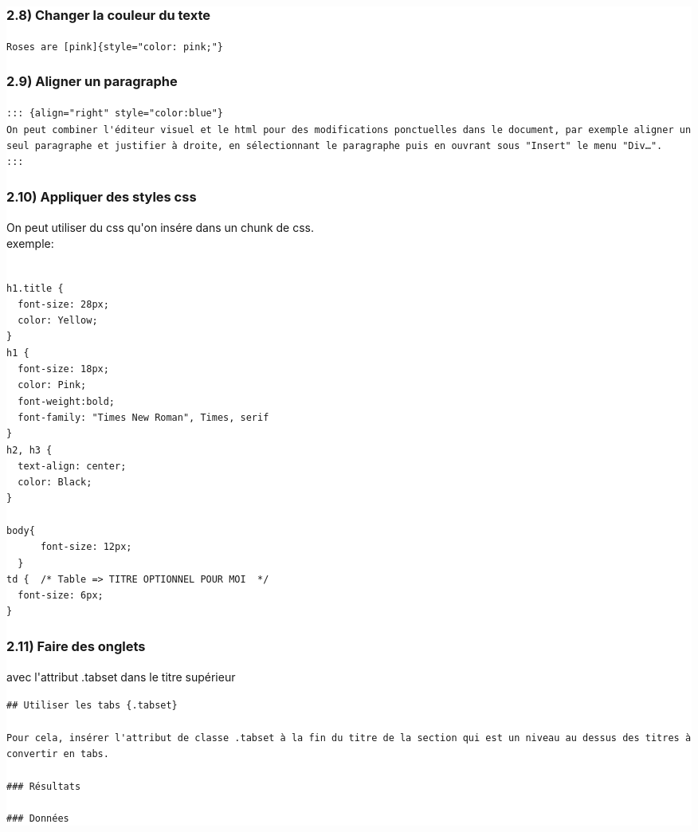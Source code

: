 ### 2.8) Changer la couleur du texte  
`Roses are [pink]{style="color: pink;"}`  
  
### 2.9) Aligner un paragraphe  
```  
::: {align="right" style="color:blue"}  
On peut combiner l'éditeur visuel et le html pour des modifications ponctuelles dans le document, par exemple aligner un seul paragraphe et justifier à droite, en sélectionnant le paragraphe puis en ouvrant sous "Insert" le menu "Div…".  
:::  
```  
  
### 2.10) Appliquer des styles css  
On peut utiliser du css qu'on insére dans un chunk de css.  
exemple:  
```{css, echo=FALSE}  
  
h1.title {  
  font-size: 28px;  
  color: Yellow;  
}  
h1 {   
  font-size: 18px;  
  color: Pink;  
  font-weight:bold;  
  font-family: "Times New Roman", Times, serif  
}  
h2, h3 {  
  text-align: center;  
  color: Black;  
}  
  
body{   
      font-size: 12px;  
  }  
td {  /* Table => TITRE OPTIONNEL POUR MOI  */  
  font-size: 6px;  
}  
```  
  
### 2.11) Faire des onglets  
avec l'attribut .tabset dans le titre supérieur  
```  
## Utiliser les tabs {.tabset}  
  
Pour cela, insérer l'attribut de classe .tabset à la fin du titre de la section qui est un niveau au dessus des titres à convertir en tabs.  
  
### Résultats  
  
### Données  
```  
  